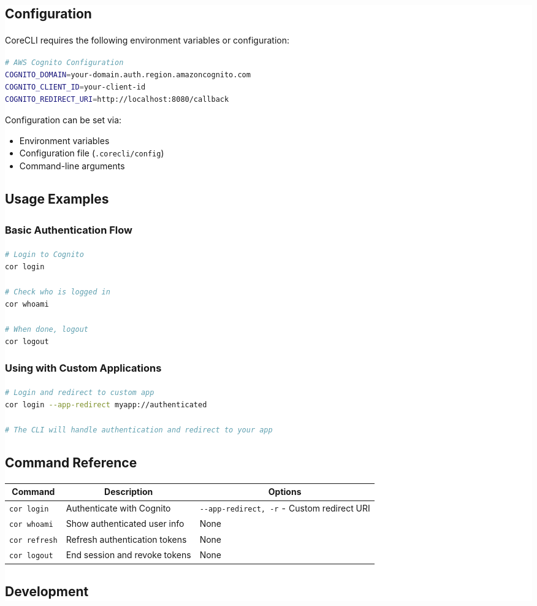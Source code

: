 ## Configuration

CoreCLI requires the following environment variables or configuration:

```bash
# AWS Cognito Configuration
COGNITO_DOMAIN=your-domain.auth.region.amazoncognito.com
COGNITO_CLIENT_ID=your-client-id
COGNITO_REDIRECT_URI=http://localhost:8080/callback
```

Configuration can be set via:
- Environment variables
- Configuration file (`.corecli/config`)
- Command-line arguments

## Usage Examples

### Basic Authentication Flow

```bash
# Login to Cognito
cor login

# Check who is logged in
cor whoami

# When done, logout
cor logout
```

### Using with Custom Applications

```bash
# Login and redirect to custom app
cor login --app-redirect myapp://authenticated

# The CLI will handle authentication and redirect to your app
```

## Command Reference

| Command | Description | Options |
|---------|-------------|---------|
| `cor login` | Authenticate with Cognito | `--app-redirect, -r` - Custom redirect URI |
| `cor whoami` | Show authenticated user info | None |
| `cor refresh` | Refresh authentication tokens | None |
| `cor logout` | End session and revoke tokens | None |

## Development
